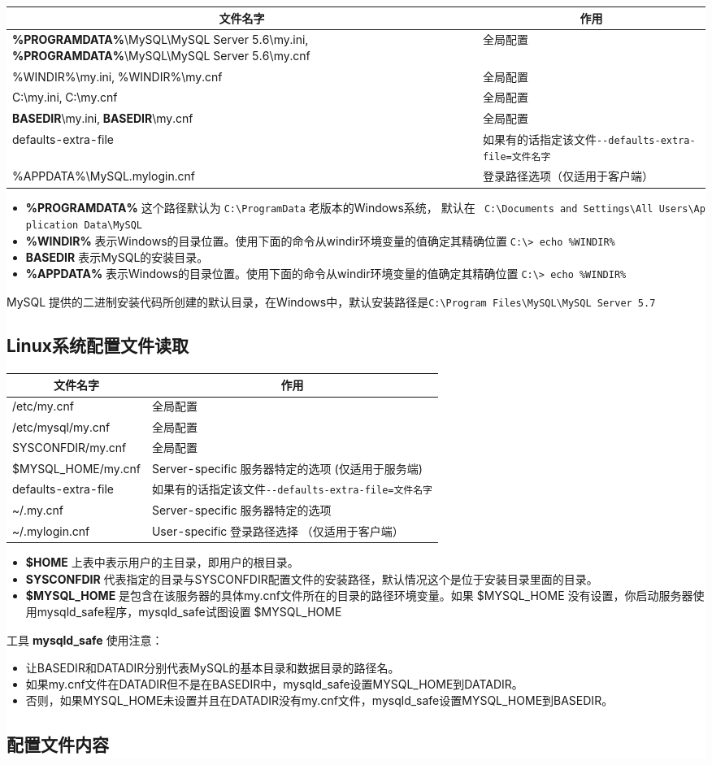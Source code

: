 | 文件名字  | 作用 |
| ---- | ---- |
| **%PROGRAMDATA%**\MySQL\MySQL Server 5.6\my.ini, **%PROGRAMDATA%**\MySQL\MySQL Server 5.6\my.cnf | 全局配置 |
| %WINDIR%\my.ini, %WINDIR%\my.cnf  |  全局配置 |
| C:\my.ini, C:\my.cnf  |  全局配置 |
| **BASEDIR**\my.ini, **BASEDIR**\my.cnf | 全局配置 |
| defaults-extra-file | 如果有的话指定该文件`--defaults-extra-file=文件名字` |
| %APPDATA%\MySQL\.mylogin.cnf  | 登录路径选项（仅适用于客户端） |


- **%PROGRAMDATA%** 这个路径默认为 `C:\ProgramData` 老版本的Windows系统， 默认在 ` C:\Documents and Settings\All Users\Application Data\MySQL`
- **%WINDIR%** 表示Windows的目录位置。使用下面的命令从windir环境变量的值确定其精确位置 `C:\> echo %WINDIR%`
- **BASEDIR** 表示MySQL的安装目录。
- **%APPDATA%** 表示Windows的目录位置。使用下面的命令从windir环境变量的值确定其精确位置 `C:\> echo %WINDIR%`

MySQL 提供的二进制安装代码所创建的默认目录，在Windows中，默认安装路径是`C:\Program Files\MySQL\MySQL Server 5.7`

## Linux系统配置文件读取

| 文件名字 |  作用 |
| ---- | ---- |
| /etc/my.cnf | 全局配置 |
| /etc/mysql/my.cnf  | 全局配置 |
| SYSCONFDIR/my.cnf  | 全局配置 |
| $MYSQL_HOME/my.cnf | Server-specific 服务器特定的选项 (仅适用于服务端) |
| defaults-extra-file | 如果有的话指定该文件`--defaults-extra-file=文件名字` |
| ~/.my.cnf  | Server-specific 服务器特定的选项 |
| ~/.mylogin.cnf | User-specific 登录路径选择 （仅适用于客户端） |

- **$HOME** 上表中表示用户的主目录，即用户的根目录。
- **SYSCONFDIR** 代表指定的目录与SYSCONFDIR配置文件的安装路径，默认情况这个是位于安装目录里面的目录。
- **$MYSQL_HOME** 是包含在该服务器的具体my.cnf文件所在的目录的路径环境变量。如果 $MYSQL_HOME 没有设置，你启动服务器使用mysqld_safe程序，mysqld_safe试图设置 $MYSQL_HOME

工具 **mysqld_safe** 使用注意：

- 让BASEDIR和DATADIR分别代表MySQL的基本目录和数据目录的路径名。
- 如果my.cnf文件在DATADIR但不是在BASEDIR中，mysqld_safe设置MYSQL_HOME到DATADIR。
- 否则，如果MYSQL_HOME未设置并且在DATADIR没有my.cnf文件，mysqld_safe设置MYSQL_HOME到BASEDIR。

## 配置文件内容



